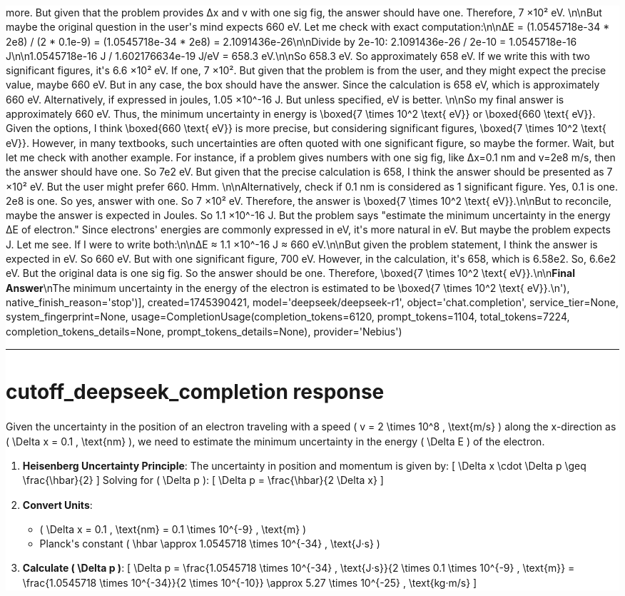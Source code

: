 more. But given that the problem provides Δx and v with one sig fig, the answer should have one. Therefore, 7 ×10² eV. \n\nBut maybe the original question in the user\'s mind expects 660 eV. Let me check with exact computation:\n\nΔE = (1.0545718e-34 * 2e8) / (2 * 0.1e-9) = (1.0545718e-34 * 2e8) = 2.1091436e-26\n\nDivide by 2e-10: 2.1091436e-26 / 2e-10 = 1.0545718e-16 J\n\n1.0545718e-16 J / 1.602176634e-19 J/eV = 658.3 eV.\n\nSo 658.3 eV. So approximately 658 eV. If we write this with two significant figures, it\'s 6.6 ×10² eV. If one, 7 ×10². But given that the problem is from the user, and they might expect the precise value, maybe 660 eV. But in any case, the box should have the answer. Since the calculation is 658 eV, which is approximately 660 eV. Alternatively, if expressed in joules, 1.05 ×10^-16 J. But unless specified, eV is better. \n\nSo my final answer is approximately 660 eV. Thus, the minimum uncertainty in energy is \\boxed{7 \\times 10^2 \\text{ eV}} or \\boxed{660 \\text{ eV}}. Given the options, I think \\boxed{660 \\text{ eV}} is more precise, but considering significant figures, \\boxed{7 \\times 10^2 \\text{ eV}}. However, in many textbooks, such uncertainties are often quoted with one significant figure, so maybe the former. Wait, but let me check with another example. For instance, if a problem gives numbers with one sig fig, like Δx=0.1 nm and v=2e8 m/s, then the answer should have one. So 7e2 eV. But given that the precise calculation is 658, I think the answer should be presented as 7 ×10² eV. But the user might prefer 660. Hmm. \n\nAlternatively, check if 0.1 nm is considered as 1 significant figure. Yes, 0.1 is one. 2e8 is one. So yes, answer with one. So 7 ×10² eV. Therefore, the answer is \\boxed{7 \\times 10^2 \\text{ eV}}.\n\nBut to reconcile, maybe the answer is expected in Joules. So 1.1 ×10^-16 J. But the problem says "estimate the minimum uncertainty in the energy ΔE of electron." Since electrons\' energies are commonly expressed in eV, it\'s more natural in eV. But maybe the problem expects J. Let me see. If I were to write both:\n\nΔE ≈ 1.1 ×10^-16 J ≈ 660 eV.\n\nBut given the problem statement, I think the answer is expected in eV. So 660 eV. But with one significant figure, 700 eV. However, in the calculation, it\'s 658, which is 6.58e2. So, 6.6e2 eV. But the original data is one sig fig. So the answer should be one. Therefore, \\boxed{7 \\times 10^2 \\text{ eV}}.\n\n**Final Answer**\nThe minimum uncertainty in the energy of the electron is estimated to be \\boxed{7 \\times 10^2 \\text{ eV}}.\n'), native_finish_reason='stop')], created=1745390421, model='deepseek/deepseek-r1', object='chat.completion', service_tier=None, system_fingerprint=None, usage=CompletionUsage(completion_tokens=6120, prompt_tokens=1104, total_tokens=7224, completion_tokens_details=None, prompt_tokens_details=None), provider='Nebius')

---

# cutoff_deepseek_completion response

Given the uncertainty in the position of an electron traveling with a speed \( v = 2 \times 10^8 \, \text{m/s} \) along the x-direction as \( \Delta x = 0.1 \, \text{nm} \), we need to estimate the minimum uncertainty in the energy \( \Delta E \) of the electron.

1. **Heisenberg Uncertainty Principle**: The uncertainty in position and momentum is given by:
   \[
   \Delta x \cdot \Delta p \geq \frac{\hbar}{2}
   \]
   Solving for \( \Delta p \):
   \[
   \Delta p = \frac{\hbar}{2 \Delta x}
   \]

2. **Convert Units**:
   - \( \Delta x = 0.1 \, \text{nm} = 0.1 \times 10^{-9} \, \text{m} \)
   - Planck's constant \( \hbar \approx 1.0545718 \times 10^{-34} \, \text{J·s} \)

3. **Calculate \( \Delta p \)**:
   \[
   \Delta p = \frac{1.0545718 \times 10^{-34} \, \text{J·s}}{2 \times 0.1 \times 10^{-9} \, \text{m}} = \frac{1.0545718 \times 10^{-34}}{2 \times 10^{-10}} \approx 5.27 \times 10^{-25} \, \text{kg·m/s}
   \]
